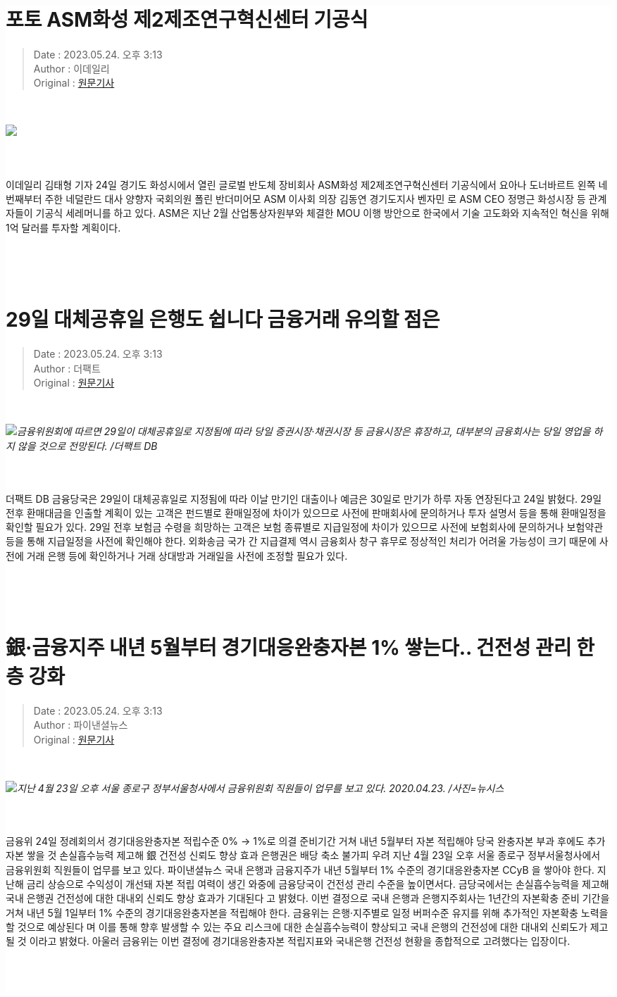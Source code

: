   
# 포토 ASM화성 제2제조연구혁신센터 기공식  
  
> Date : 2023.05.24. 오후 3:13  
> Author : 이데일리  
> Original : [원문기사](https://n.news.naver.com/mnews/article/018/0005493211?sid=101)  
<br/>  
  
<img src="https://imgnews.pstatic.net/image/018/2023/05/24/0005493211_001_20230524151303221.jpg?type=w647" id="img1"></img>  
<br/><br/>  
  
이데일리 김태형 기자 24일 경기도 화성시에서 열린 글로벌 반도체 장비회사 ASM화성 제2제조연구혁신센터 기공식에서 요아나 도너바르트 왼쪽 네번째부터 주한 네덜란드 대사 양향자 국회의원 폴린 반더미어모 ASM 이사회 의장 김동연 경기도지사 벤자민 로 ASM CEO 정명근 화성시장 등 관계자들이 기공식 세레머니를 하고 있다. ASM은 지난 2월 산업통상자원부와 체결한 MOU 이행 방안으로 한국에서 기술 고도화와 지속적인 혁신을 위해 1억 달러를 투자할 계획이다.  
<br/><br/><br/>  

  
# 29일 대체공휴일 은행도 쉽니다 금융거래 유의할 점은  
  
> Date : 2023.05.24. 오후 3:13  
> Author : 더팩트  
> Original : [원문기사](https://n.news.naver.com/mnews/article/629/0000218603?sid=101)  
<br/>  
  
<img src="https://imgnews.pstatic.net/image/629/2023/05/24/202313251684908619_20230524151302128.jpg?type=w647" id="img1"></img><em class="img_desc">금융위원회에 따르면 29일이 대체공휴일로 지정됨에 따라 당일 증권시장‧채권시장 등 금융시장은 휴장하고, 대부분의 금융회사는 당일 영업을 하지 않을 것으로 전망된다. /더팩트 DB</em>  
<br/><br/>  
  
더팩트 DB 금융당국은 29일이 대체공휴일로 지정됨에 따라 이날 만기인 대출이나 예금은 30일로 만기가 하루 자동 연장된다고 24일 밝혔다.
29일 전후 환매대금을 인출할 계획이 있는 고객은 펀드별로 환매일정에 차이가 있으므로 사전에 판매회사에 문의하거나 투자 설명서 등을 통해 환매일정을 확인할 필요가 있다.
29일 전후 보험금 수령을 희망하는 고객은 보험 종류별로 지급일정에 차이가 있으므로 사전에 보험회사에 문의하거나 보험약관 등을 통해 지급일정을 사전에 확인해야 한다.
외화송금 국가 간 지급결제 역시 금융회사 창구 휴무로 정상적인 처리가 어려울 가능성이 크기 때문에 사전에 거래 은행 등에 확인하거나 거래 상대방과 거래일을 사전에 조정할 필요가 있다.  
<br/><br/><br/>  

  
# 銀·금융지주 내년 5월부터 경기대응완충자본 1% 쌓는다.. 건전성 관리 한층 강화  
  
> Date : 2023.05.24. 오후 3:13  
> Author : 파이낸셜뉴스  
> Original : [원문기사](https://n.news.naver.com/mnews/article/014/0005017364?sid=101)  
<br/>  
  
<img src="https://imgnews.pstatic.net/image/014/2023/05/24/0005017364_001_20230524151302381.jpg?type=w647" id="img1"></img><em class="img_desc">지난 4월 23일 오후 서울 종로구 정부서울청사에서 금융위원회 직원들이 업무를 보고 있다. 2020.04.23. /사진=뉴시스</em>  
<br/><br/>  
  
금융위 24일 정례회의서 경기대응완충자본 적립수준 0% → 1%로 의결 준비기간 거쳐 내년 5월부터 자본 적립해야 당국 완충자본 부과 후에도 추가 자본 쌓을 것 손실흡수능력 제고해 銀 건전성 신뢰도 향상 효과 은행권은 배당 축소 불가피 우려 지난 4월 23일 오후 서울 종로구 정부서울청사에서 금융위원회 직원들이 업무를 보고 있다.
파이낸셜뉴스 국내 은행과 금융지주가 내년 5월부터 1% 수준의 경기대응완충자본 CCyB 을 쌓아야 한다.
지난해 금리 상승으로 수익성이 개선돼 자본 적립 여력이 생긴 와중에 금융당국이 건전성 관리 수준을 높이면서다.
금당국에서는 손실흡수능력을 제고해 국내 은행권 건전성에 대한 대내외 신뢰도 향상 효과가 기대된다 고 밝혔다.
이번 결정으로 국내 은행과 은행지주회사는 1년간의 자본확충 준비 기간을 거쳐 내년 5월 1일부터 1% 수준의 경기대응완충자본을 적립해야 한다.
금융위는 은행·지주별로 일정 버퍼수준 유지를 위해 추가적인 자본확충 노력을 할 것으로 예상된다 며 이를 통해 향후 발생할 수 있는 주요 리스크에 대한 손실흡수능력이 향상되고 국내 은행의 건전성에 대한 대내외 신뢰도가 제고될 것 이라고 밝혔다.
아울러 금융위는 이번 결정에 경기대응완충자본 적립지표와 국내은행 건전성 현황을 종합적으로 고려했다는 입장이다.  
<br/><br/><br/>  
